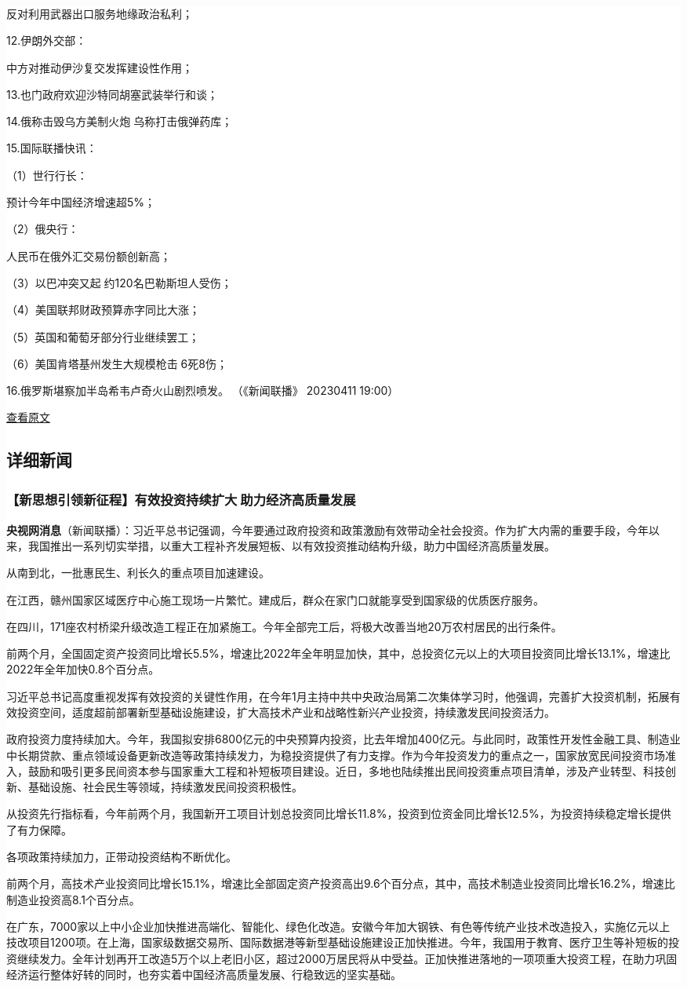 反对利用武器出口服务地缘政治私利；

12.伊朗外交部：

中方对推动伊沙复交发挥建设性作用；

13.也门政府欢迎沙特同胡塞武装举行和谈；

14.俄称击毁乌方美制火炮 乌称打击俄弹药库；

15.国际联播快讯：

（1）世行行长：

预计今年中国经济增速超5%；

（2）俄央行：

人民币在俄外汇交易份额创新高；

（3）以巴冲突又起 约120名巴勒斯坦人受伤；

（4）美国联邦财政预算赤字同比大涨；

（5）英国和葡萄牙部分行业继续罢工；

（6）美国肯塔基州发生大规模枪击 6死8伤；

16.俄罗斯堪察加半岛希韦卢奇火山剧烈喷发。
（《新闻联播》 20230411 19:00）

[查看原文](https://tv.cctv.com/2023/04/11/VIDEw7TPleaVHuWRmUTaN0pe230411.shtml)

## 详细新闻

### 【新思想引领新征程】有效投资持续扩大 助力经济高质量发展

**央视网消息**（新闻联播）：习近平总书记强调，今年要通过政府投资和政策激励有效带动全社会投资。作为扩大内需的重要手段，今年以来，我国推出一系列切实举措，以重大工程补齐发展短板、以有效投资推动结构升级，助力中国经济高质量发展。

从南到北，一批惠民生、利长久的重点项目加速建设。

在江西，赣州国家区域医疗中心施工现场一片繁忙。建成后，群众在家门口就能享受到国家级的优质医疗服务。

在四川，171座农村桥梁升级改造工程正在加紧施工。今年全部完工后，将极大改善当地20万农村居民的出行条件。

前两个月，全国固定资产投资同比增长5.5%，增速比2022年全年明显加快，其中，总投资亿元以上的大项目投资同比增长13.1%，增速比2022年全年加快0.8个百分点。

习近平总书记高度重视发挥有效投资的关键性作用，在今年1月主持中共中央政治局第二次集体学习时，他强调，完善扩大投资机制，拓展有效投资空间，适度超前部署新型基础设施建设，扩大高技术产业和战略性新兴产业投资，持续激发民间投资活力。

政府投资力度持续加大。今年，我国拟安排6800亿元的中央预算内投资，比去年增加400亿元。与此同时，政策性开发性金融工具、制造业中长期贷款、重点领域设备更新改造等政策持续发力，为稳投资提供了有力支撑。作为今年投资发力的重点之一，国家放宽民间投资市场准入，鼓励和吸引更多民间资本参与国家重大工程和补短板项目建设。近日，多地也陆续推出民间投资重点项目清单，涉及产业转型、科技创新、基础设施、社会民生等领域，持续激发民间投资积极性。

从投资先行指标看，今年前两个月，我国新开工项目计划总投资同比增长11.8%，投资到位资金同比增长12.5%，为投资持续稳定增长提供了有力保障。

各项政策持续加力，正带动投资结构不断优化。

前两个月，高技术产业投资同比增长15.1%，增速比全部固定资产投资高出9.6个百分点，其中，高技术制造业投资同比增长16.2%，增速比制造业投资高8.1个百分点。

在广东，7000家以上中小企业加快推进高端化、智能化、绿色化改造。安徽今年加大钢铁、有色等传统产业技术改造投入，实施亿元以上技改项目1200项。在上海，国家级数据交易所、国际数据港等新型基础设施建设正加快推进。今年，我国用于教育、医疗卫生等补短板的投资继续发力。全年计划再开工改造5万个以上老旧小区，超过2000万居民将从中受益。正加快推进落地的一项项重大投资工程，在助力巩固经济运行整体好转的同时，也夯实着中国经济高质量发展、行稳致远的坚实基础。
